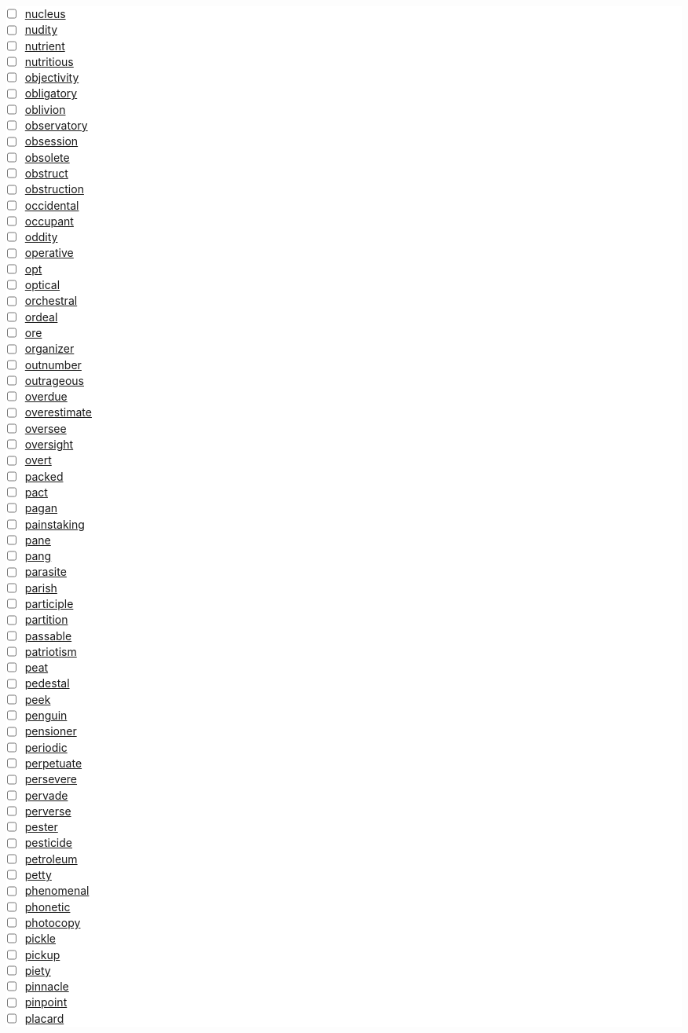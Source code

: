 - [ ] [nucleus](https://eow.alc.co.jp/search?q=nucleus)
- [ ] [nudity](https://eow.alc.co.jp/search?q=nudity)
- [ ] [nutrient](https://eow.alc.co.jp/search?q=nutrient)
- [ ] [nutritious](https://eow.alc.co.jp/search?q=nutritious)
- [ ] [objectivity](https://eow.alc.co.jp/search?q=objectivity)
- [ ] [obligatory](https://eow.alc.co.jp/search?q=obligatory)
- [ ] [oblivion](https://eow.alc.co.jp/search?q=oblivion)
- [ ] [observatory](https://eow.alc.co.jp/search?q=observatory)
- [ ] [obsession](https://eow.alc.co.jp/search?q=obsession)
- [ ] [obsolete](https://eow.alc.co.jp/search?q=obsolete)
- [ ] [obstruct](https://eow.alc.co.jp/search?q=obstruct)
- [ ] [obstruction](https://eow.alc.co.jp/search?q=obstruction)
- [ ] [occidental](https://eow.alc.co.jp/search?q=occidental)
- [ ] [occupant](https://eow.alc.co.jp/search?q=occupant)
- [ ] [oddity](https://eow.alc.co.jp/search?q=oddity)
- [ ] [operative](https://eow.alc.co.jp/search?q=operative)
- [ ] [opt](https://eow.alc.co.jp/search?q=opt)
- [ ] [optical](https://eow.alc.co.jp/search?q=optical)
- [ ] [orchestral](https://eow.alc.co.jp/search?q=orchestral)
- [ ] [ordeal](https://eow.alc.co.jp/search?q=ordeal)
- [ ] [ore](https://eow.alc.co.jp/search?q=ore)
- [ ] [organizer](https://eow.alc.co.jp/search?q=organizer)
- [ ] [outnumber](https://eow.alc.co.jp/search?q=outnumber)
- [ ] [outrageous](https://eow.alc.co.jp/search?q=outrageous)
- [ ] [overdue](https://eow.alc.co.jp/search?q=overdue)
- [ ] [overestimate](https://eow.alc.co.jp/search?q=overestimate)
- [ ] [oversee](https://eow.alc.co.jp/search?q=oversee)
- [ ] [oversight](https://eow.alc.co.jp/search?q=oversight)
- [ ] [overt](https://eow.alc.co.jp/search?q=overt)
- [ ] [packed](https://eow.alc.co.jp/search?q=packed)
- [ ] [pact](https://eow.alc.co.jp/search?q=pact)
- [ ] [pagan](https://eow.alc.co.jp/search?q=pagan)
- [ ] [painstaking](https://eow.alc.co.jp/search?q=painstaking)
- [ ] [pane](https://eow.alc.co.jp/search?q=pane)
- [ ] [pang](https://eow.alc.co.jp/search?q=pang)
- [ ] [parasite](https://eow.alc.co.jp/search?q=parasite)
- [ ] [parish](https://eow.alc.co.jp/search?q=parish)
- [ ] [participle](https://eow.alc.co.jp/search?q=participle)
- [ ] [partition](https://eow.alc.co.jp/search?q=partition)
- [ ] [passable](https://eow.alc.co.jp/search?q=passable)
- [ ] [patriotism](https://eow.alc.co.jp/search?q=patriotism)
- [ ] [peat](https://eow.alc.co.jp/search?q=peat)
- [ ] [pedestal](https://eow.alc.co.jp/search?q=pedestal)
- [ ] [peek](https://eow.alc.co.jp/search?q=peek)
- [ ] [penguin](https://eow.alc.co.jp/search?q=penguin)
- [ ] [pensioner](https://eow.alc.co.jp/search?q=pensioner)
- [ ] [periodic](https://eow.alc.co.jp/search?q=periodic)
- [ ] [perpetuate](https://eow.alc.co.jp/search?q=perpetuate)
- [ ] [persevere](https://eow.alc.co.jp/search?q=persevere)
- [ ] [pervade](https://eow.alc.co.jp/search?q=pervade)
- [ ] [perverse](https://eow.alc.co.jp/search?q=perverse)
- [ ] [pester](https://eow.alc.co.jp/search?q=pester)
- [ ] [pesticide](https://eow.alc.co.jp/search?q=pesticide)
- [ ] [petroleum](https://eow.alc.co.jp/search?q=petroleum)
- [ ] [petty](https://eow.alc.co.jp/search?q=petty)
- [ ] [phenomenal](https://eow.alc.co.jp/search?q=phenomenal)
- [ ] [phonetic](https://eow.alc.co.jp/search?q=phonetic)
- [ ] [photocopy](https://eow.alc.co.jp/search?q=photocopy)
- [ ] [pickle](https://eow.alc.co.jp/search?q=pickle)
- [ ] [pickup](https://eow.alc.co.jp/search?q=pickup)
- [ ] [piety](https://eow.alc.co.jp/search?q=piety)
- [ ] [pinnacle](https://eow.alc.co.jp/search?q=pinnacle)
- [ ] [pinpoint](https://eow.alc.co.jp/search?q=pinpoint)
- [ ] [placard](https://eow.alc.co.jp/search?q=placard)